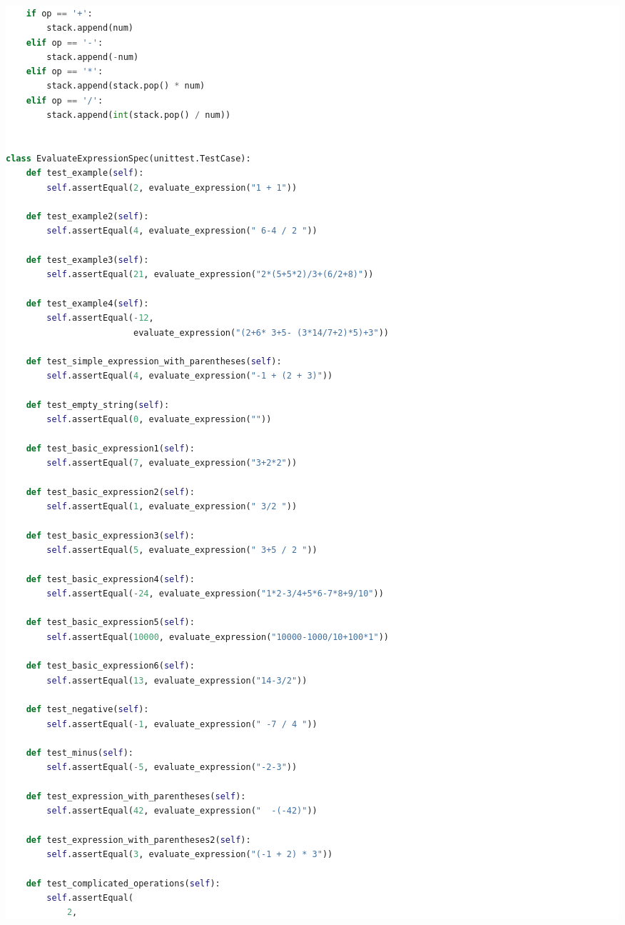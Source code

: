```py
    if op == '+':
        stack.append(num)
    elif op == '-':
        stack.append(-num)
    elif op == '*':
        stack.append(stack.pop() * num)
    elif op == '/':
        stack.append(int(stack.pop() / num))


class EvaluateExpressionSpec(unittest.TestCase):
    def test_example(self):
        self.assertEqual(2, evaluate_expression("1 + 1"))

    def test_example2(self):
        self.assertEqual(4, evaluate_expression(" 6-4 / 2 "))

    def test_example3(self):
        self.assertEqual(21, evaluate_expression("2*(5+5*2)/3+(6/2+8)"))

    def test_example4(self):
        self.assertEqual(-12,
                         evaluate_expression("(2+6* 3+5- (3*14/7+2)*5)+3"))

    def test_simple_expression_with_parentheses(self):
        self.assertEqual(4, evaluate_expression("-1 + (2 + 3)"))

    def test_empty_string(self):
        self.assertEqual(0, evaluate_expression(""))

    def test_basic_expression1(self):
        self.assertEqual(7, evaluate_expression("3+2*2"))

    def test_basic_expression2(self):
        self.assertEqual(1, evaluate_expression(" 3/2 "))

    def test_basic_expression3(self):
        self.assertEqual(5, evaluate_expression(" 3+5 / 2 "))

    def test_basic_expression4(self):
        self.assertEqual(-24, evaluate_expression("1*2-3/4+5*6-7*8+9/10"))

    def test_basic_expression5(self):
        self.assertEqual(10000, evaluate_expression("10000-1000/10+100*1"))

    def test_basic_expression6(self):
        self.assertEqual(13, evaluate_expression("14-3/2"))

    def test_negative(self):
        self.assertEqual(-1, evaluate_expression(" -7 / 4 "))

    def test_minus(self):
        self.assertEqual(-5, evaluate_expression("-2-3"))

    def test_expression_with_parentheses(self):
        self.assertEqual(42, evaluate_expression("  -(-42)"))

    def test_expression_with_parentheses2(self):
        self.assertEqual(3, evaluate_expression("(-1 + 2) * 3"))

    def test_complicated_operations(self):
        self.assertEqual(
            2,
```